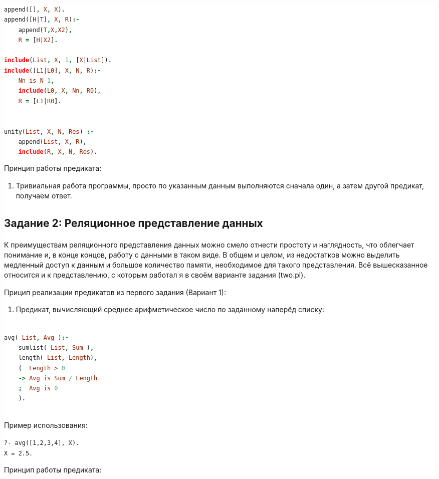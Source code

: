 ```prolog
append([], X, X).
append([H|T], X, R):- 
	append(T,X,X2),
	R = [H|X2].

include(List, X, 1, [X|List]).
include([L1|L0], X, N, R):-
	Nn is N-1,
	include(L0, X, Nn, R0),
	R = [L1|R0].


unity(List, X, N, Res) :-
	append(List, X, R),
	include(R, X, N, Res).
```

Принцип работы предиката: 

1. Тривиальная работа программы, просто по указанным данным выполняются сначала один, а затем другой предикат, получаем ответ.

## Задание 2: Реляционное представление данных

К преимуществам реляционного представления данных можно смело отнести простоту и наглядность, что облегчает понимание и, в конце концов, работу с данными в таком виде. В общем и целом, из недостатков можно выделить медленный доступ к данным и большое количество памяти, необходимое для такого представления.
Всё вышесказанное относится и к представлению, с которым работал я в своём варианте задания (two.pl).

Прицип реализации предикатов из первого задания (Вариант 1):

1. Предикат, вычисляющий среднее арифметическое число по заданному наперёд списку:

```prolog

avg( List, Avg ):-
    sumlist( List, Sum ),
    length( List, Length),
    (  Length > 0
    -> Avg is Sum / Length
    ;  Avg is 0
    ).
    
```

Пример использования:

```
?- avg([1,2,3,4], X).
X = 2.5.
```

Принцип работы предиката:
